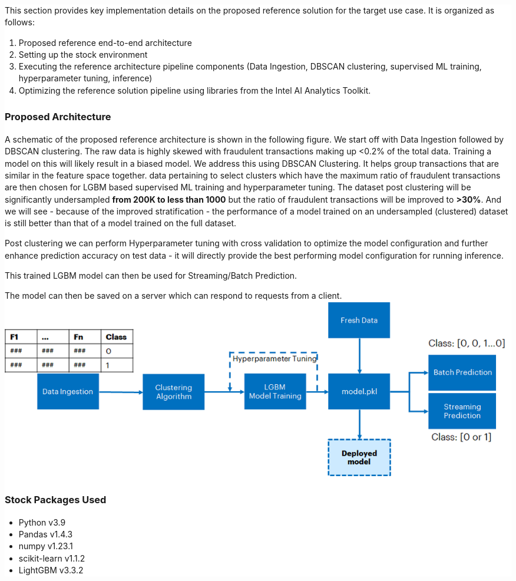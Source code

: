 This section provides key implementation details on the proposed reference solution for the target use case. It is organized as follows:

1. Proposed reference end-to-end architecture
2. Setting up the stock environment
3. Executing the reference architecture pipeline components (Data Ingestion, DBSCAN clustering, supervised ML training, hyperparameter tuning, inference)
4. Optimizing the reference solution pipeline using libraries from the  Intel AI Analytics Toolkit.


### **Proposed Architecture**
A schematic of the proposed reference architecture is shown in the following figure. We start off with Data Ingestion followed by DBSCAN clustering. The raw data is highly skewed with fraudulent transactions making up <0.2% of the total data. Training a model on this will likely result in a biased model. We address this using DBSCAN Clustering. It helps group transactions that are similar in the feature space together. data pertaining to select clusters which have the maximum ratio of fraudulent transactions are then chosen for LGBM based supervised ML training and hyperparameter tuning. The dataset post clustering will be significantly undersampled **from 200K to less than 1000** but the ratio of fraudulent transactions will be improved to **>30%**. And we will see - because of the improved stratification - the performance of a model trained on an undersampled (clustered) dataset is still better than that of a model trained on the full dataset. 

Post clustering we can perform Hyperparameter tuning with cross validation to optimize the model configuration and further enhance prediction accuracy on test data - it will directly provide the best performing model configuration for running inference.

This trained LGBM model can then be used for Streaming/Batch Prediction. 

The model can then be saved on a server which can respond to requests from a client.  <br>
![e2e-flow_stock](assets/e2e-flow_stock.png)

### **Stock Packages Used**
- Python v3.9
- Pandas v1.4.3
- numpy v1.23.1
- scikit-learn v1.1.2
- LightGBM v3.3.2
